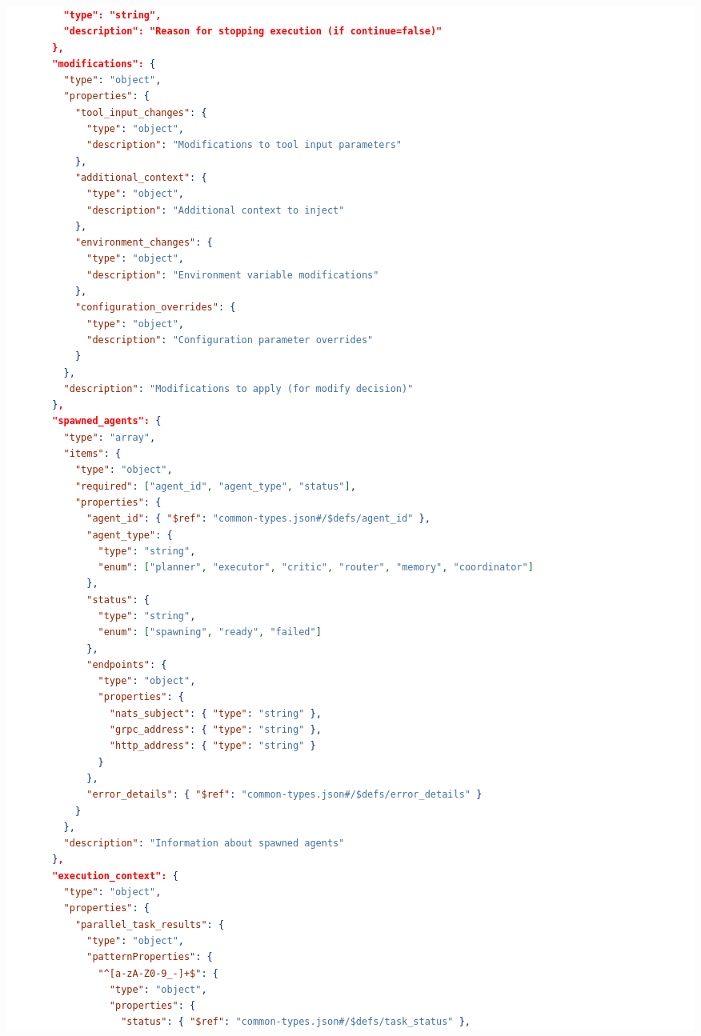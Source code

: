 ```json
          "type": "string",
          "description": "Reason for stopping execution (if continue=false)"
        },
        "modifications": {
          "type": "object",
          "properties": {
            "tool_input_changes": {
              "type": "object",
              "description": "Modifications to tool input parameters"
            },
            "additional_context": {
              "type": "object",
              "description": "Additional context to inject"
            },
            "environment_changes": {
              "type": "object",
              "description": "Environment variable modifications"
            },
            "configuration_overrides": {
              "type": "object",
              "description": "Configuration parameter overrides"
            }
          },
          "description": "Modifications to apply (for modify decision)"
        },
        "spawned_agents": {
          "type": "array",
          "items": {
            "type": "object",
            "required": ["agent_id", "agent_type", "status"],
            "properties": {
              "agent_id": { "$ref": "common-types.json#/$defs/agent_id" },
              "agent_type": {
                "type": "string",
                "enum": ["planner", "executor", "critic", "router", "memory", "coordinator"]
              },
              "status": {
                "type": "string",
                "enum": ["spawning", "ready", "failed"]
              },
              "endpoints": {
                "type": "object",
                "properties": {
                  "nats_subject": { "type": "string" },
                  "grpc_address": { "type": "string" },
                  "http_address": { "type": "string" }
                }
              },
              "error_details": { "$ref": "common-types.json#/$defs/error_details" }
            }
          },
          "description": "Information about spawned agents"
        },
        "execution_context": {
          "type": "object",
          "properties": {
            "parallel_task_results": {
              "type": "object",
              "patternProperties": {
                "^[a-zA-Z0-9_-]+$": {
                  "type": "object",
                  "properties": {
                    "status": { "$ref": "common-types.json#/$defs/task_status" },
```